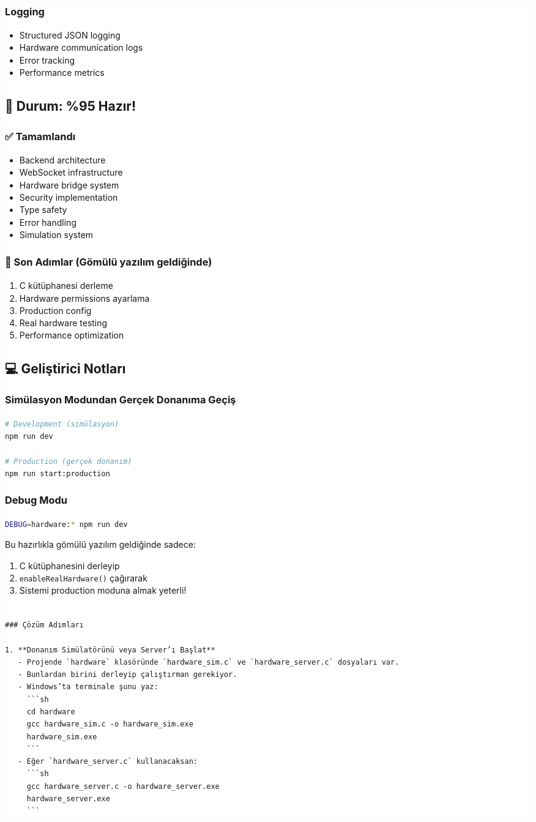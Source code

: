 ### Logging
- Structured JSON logging
- Hardware communication logs
- Error tracking
- Performance metrics

## 🚦 Durum: %95 Hazır!

### ✅ Tamamlandı
- Backend architecture
- WebSocket infrastructure  
- Hardware bridge system
- Security implementation
- Type safety
- Error handling
- Simulation system

### 🔄 Son Adımlar (Gömülü yazılım geldiğinde)
1. C kütüphanesi derleme
2. Hardware permissions ayarlama
3. Production config
4. Real hardware testing
5. Performance optimization

## 💻 Geliştirici Notları

### Simülasyon Modundan Gerçek Donanıma Geçiş
```bash
# Development (simülasyon)
npm run dev

# Production (gerçek donanım)
npm run start:production
```

### Debug Modu
```bash
DEBUG=hardware:* npm run dev
```

Bu hazırlıkla gömülü yazılım geldiğinde sadece:
1. C kütüphanesini derleyip
2. `enableRealHardware()` çağırarak
3. Sistemi production moduna almak yeterli!
```

### Çözüm Adımları

1. **Donanım Simülatörünü veya Server’ı Başlat**
   - Projende `hardware` klasöründe `hardware_sim.c` ve `hardware_server.c` dosyaları var.
   - Bunlardan birini derleyip çalıştırman gerekiyor.
   - Windows’ta terminale şunu yaz:
     ```sh
     cd hardware
     gcc hardware_sim.c -o hardware_sim.exe
     hardware_sim.exe
     ```
   - Eğer `hardware_server.c` kullanacaksan:
     ```sh
     gcc hardware_server.c -o hardware_server.exe
     hardware_server.exe
     ```
```